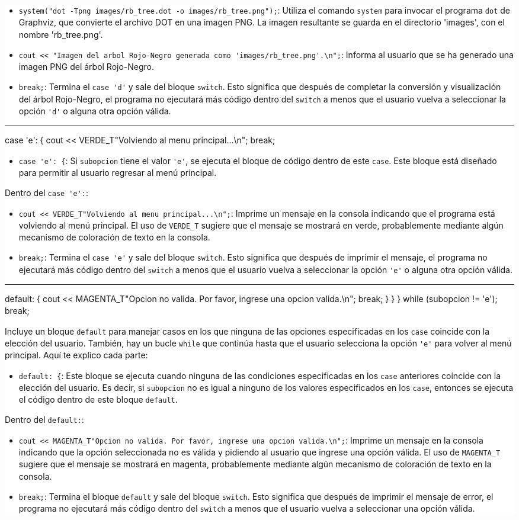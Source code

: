 - `system("dot -Tpng images/rb_tree.dot -o images/rb_tree.png");`: Utiliza el comando `system` para invocar el programa `dot` de Graphviz, que convierte el archivo DOT en una imagen PNG. La imagen resultante se guarda en el directorio 'images', con el nombre 'rb_tree.png'.

- `cout << "Imagen del arbol Rojo-Negro generada como 'images/rb_tree.png'.\n";`: Informa al usuario que se ha generado una imagen PNG del árbol Rojo-Negro.

- `break;`: Termina el `case 'd'` y sale del bloque `switch`. Esto significa que después de completar la conversión y visualización del árbol Rojo-Negro, el programa no ejecutará más código dentro del `switch` a menos que el usuario vuelva a seleccionar la opción `'d'` o alguna otra opción válida.

******

  case 'e': {
                            cout << VERDE_T"Volviendo al menu principal...\n";
                            break;


- `case 'e': {`: Si `subopcion` tiene el valor `'e'`, se ejecuta el bloque de código dentro de este `case`. Este bloque está diseñado para permitir al usuario regresar al menú principal.

Dentro del `case 'e':`:

- `cout << VERDE_T"Volviendo al menu principal...\n";`: Imprime un mensaje en la consola indicando que el programa está volviendo al menú principal. El uso de `VERDE_T` sugiere que el mensaje se mostrará en verde, probablemente mediante algún mecanismo de coloración de texto en la consola.

- `break;`: Termina el `case 'e'` y sale del bloque `switch`. Esto significa que después de imprimir el mensaje, el programa no ejecutará más código dentro del `switch` a menos que el usuario vuelva a seleccionar la opción `'e'` o alguna otra opción válida.

****

 default: {
                            cout << MAGENTA_T"Opcion no valida. Por favor, ingrese una opcion valida.\n";
                            break;
                        }
                    }
                } while (subopcion != 'e');
                break;

Incluye un bloque `default` para manejar casos en los que ninguna de las opciones especificadas en los `case` coincide con la elección del usuario. También, hay un bucle `while` que continúa hasta que el usuario selecciona la opción `'e'` para volver al menú principal. Aquí te explico cada parte:

- `default: {`: Este bloque se ejecuta cuando ninguna de las condiciones especificadas en los `case` anteriores coincide con la elección del usuario. Es decir, si `subopcion` no es igual a ninguno de los valores especificados en los `case`, entonces se ejecuta el código dentro de este bloque `default`.

Dentro del `default:`:

- `cout << MAGENTA_T"Opcion no valida. Por favor, ingrese una opcion valida.\n";`: Imprime un mensaje en la consola indicando que la opción seleccionada no es válida y pidiendo al usuario que ingrese una opción válida. El uso de `MAGENTA_T` sugiere que el mensaje se mostrará en magenta, probablemente mediante algún mecanismo de coloración de texto en la consola.

- `break;`: Termina el bloque `default` y sale del bloque `switch`. Esto significa que después de imprimir el mensaje de error, el programa no ejecutará más código dentro del `switch` a menos que el usuario vuelva a seleccionar una opción válida.
